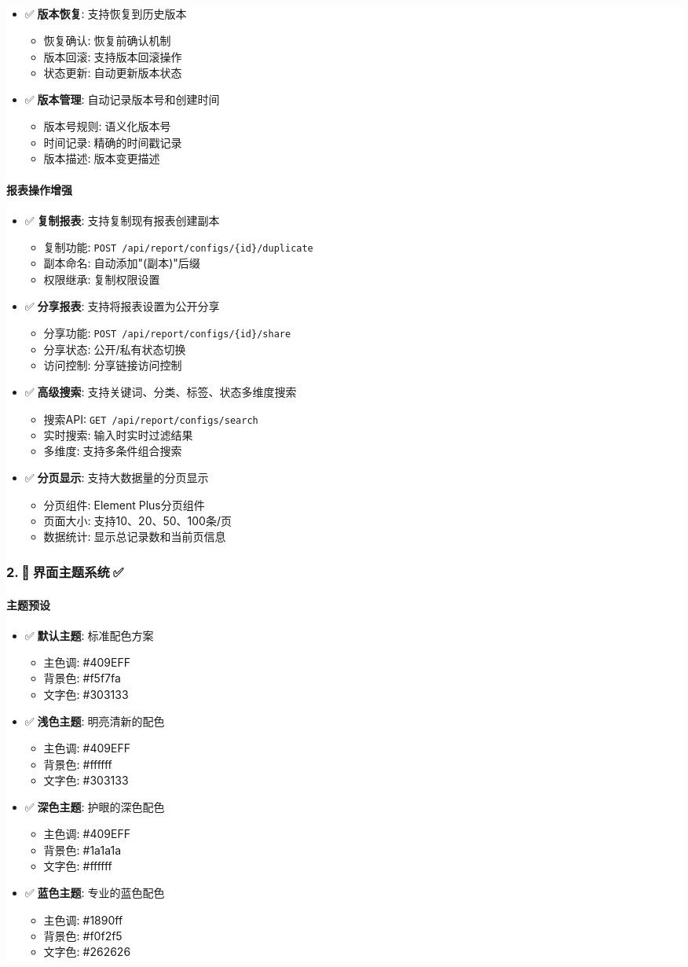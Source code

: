 - ✅ **版本恢复**: 支持恢复到历史版本
  - 恢复确认: 恢复前确认机制
  - 版本回滚: 支持版本回滚操作
  - 状态更新: 自动更新版本状态

- ✅ **版本管理**: 自动记录版本号和创建时间
  - 版本号规则: 语义化版本号
  - 时间记录: 精确的时间戳记录
  - 版本描述: 版本变更描述

#### 报表操作增强
- ✅ **复制报表**: 支持复制现有报表创建副本
  - 复制功能: `POST /api/report/configs/{id}/duplicate`
  - 副本命名: 自动添加"(副本)"后缀
  - 权限继承: 复制权限设置

- ✅ **分享报表**: 支持将报表设置为公开分享
  - 分享功能: `POST /api/report/configs/{id}/share`
  - 分享状态: 公开/私有状态切换
  - 访问控制: 分享链接访问控制

- ✅ **高级搜索**: 支持关键词、分类、标签、状态多维度搜索
  - 搜索API: `GET /api/report/configs/search`
  - 实时搜索: 输入时实时过滤结果
  - 多维度: 支持多条件组合搜索

- ✅ **分页显示**: 支持大数据量的分页显示
  - 分页组件: Element Plus分页组件
  - 页面大小: 支持10、20、50、100条/页
  - 数据统计: 显示总记录数和当前页信息

### 2. 🎨 界面主题系统 ✅

#### 主题预设
- ✅ **默认主题**: 标准配色方案
  - 主色调: #409EFF
  - 背景色: #f5f7fa
  - 文字色: #303133

- ✅ **浅色主题**: 明亮清新的配色
  - 主色调: #409EFF
  - 背景色: #ffffff
  - 文字色: #303133

- ✅ **深色主题**: 护眼的深色配色
  - 主色调: #409EFF
  - 背景色: #1a1a1a
  - 文字色: #ffffff

- ✅ **蓝色主题**: 专业的蓝色配色
  - 主色调: #1890ff
  - 背景色: #f0f2f5
  - 文字色: #262626

